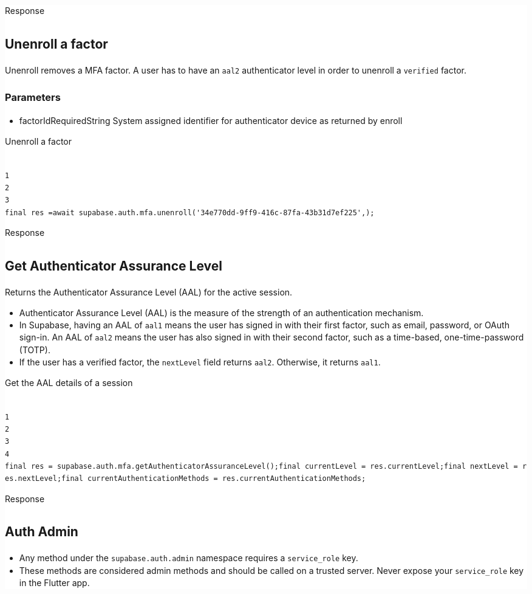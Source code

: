 Response
## Unenroll a factor
Unenroll removes a MFA factor. A user has to have an `aal2` authenticator level in order to unenroll a `verified` factor.
### Parameters
  * factorIdRequiredString
System assigned identifier for authenticator device as returned by enroll


Unenroll a factor
```

1
2
3
final res =await supabase.auth.mfa.unenroll('34e770dd-9ff9-416c-87fa-43b31d7ef225',);

```

Response
## Get Authenticator Assurance Level
Returns the Authenticator Assurance Level (AAL) for the active session.
  * Authenticator Assurance Level (AAL) is the measure of the strength of an authentication mechanism.
  * In Supabase, having an AAL of `aal1` means the user has signed in with their first factor, such as email, password, or OAuth sign-in. An AAL of `aal2` means the user has also signed in with their second factor, such as a time-based, one-time-password (TOTP).
  * If the user has a verified factor, the `nextLevel` field returns `aal2`. Otherwise, it returns `aal1`.


Get the AAL details of a session
```

1
2
3
4
final res = supabase.auth.mfa.getAuthenticatorAssuranceLevel();final currentLevel = res.currentLevel;final nextLevel = res.nextLevel;final currentAuthenticationMethods = res.currentAuthenticationMethods;

```

Response
## Auth Admin
  * Any method under the `supabase.auth.admin` namespace requires a `service_role` key.
  * These methods are considered admin methods and should be called on a trusted server. Never expose your `service_role` key in the Flutter app.

